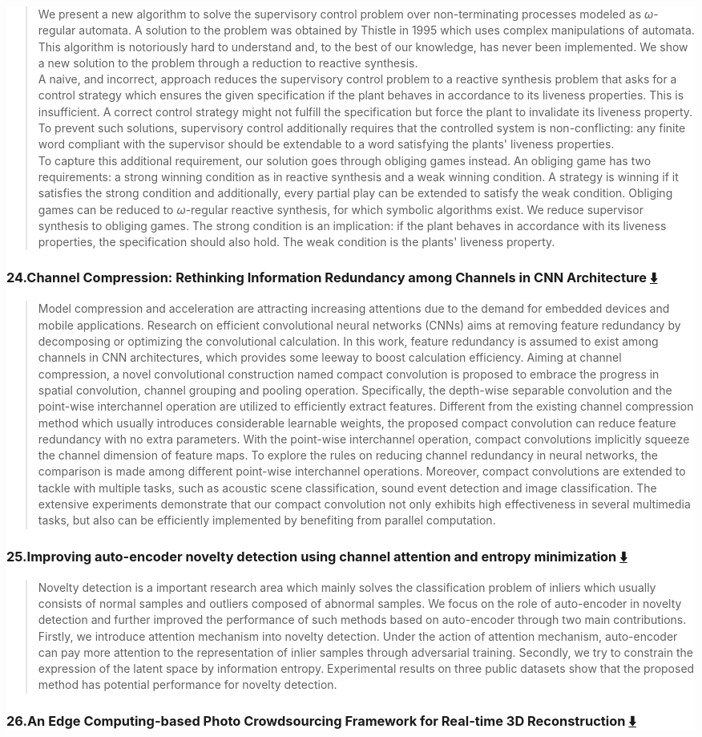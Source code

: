 >  We present a new algorithm to solve the supervisory control problem over non-terminating processes modeled as $\omega$-regular automata. A solution to the problem was obtained by Thistle in 1995 which uses complex manipulations of automata. This algorithm is notoriously hard to understand and, to the best of our knowledge, has never been implemented. We show a new solution to the problem through a reduction to reactive synthesis. <br>A naive, and incorrect, approach reduces the supervisory control problem to a reactive synthesis problem that asks for a control strategy which ensures the given specification if the plant behaves in accordance to its liveness properties. This is insufficient. A correct control strategy might not fulfill the specification but force the plant to invalidate its liveness property. To prevent such solutions, supervisory control additionally requires that the controlled system is non-conflicting: any finite word compliant with the supervisor should be extendable to a word satisfying the plants' liveness properties. <br>To capture this additional requirement, our solution goes through obliging games instead. An obliging game has two requirements: a strong winning condition as in reactive synthesis and a weak winning condition. A strategy is winning if it satisfies the strong condition and additionally, every partial play can be extended to satisfy the weak condition. Obliging games can be reduced to $\omega$-regular reactive synthesis, for which symbolic algorithms exist. We reduce supervisor synthesis to obliging games. The strong condition is an implication: if the plant behaves in accordance with its liveness properties, the specification should also hold. The weak condition is the plants' liveness property.      
### 24.Channel Compression: Rethinking Information Redundancy among Channels in CNN Architecture  [ :arrow_down: ](https://arxiv.org/pdf/2007.01696.pdf)
>  Model compression and acceleration are attracting increasing attentions due to the demand for embedded devices and mobile applications. Research on efficient convolutional neural networks (CNNs) aims at removing feature redundancy by decomposing or optimizing the convolutional calculation. In this work, feature redundancy is assumed to exist among channels in CNN architectures, which provides some leeway to boost calculation efficiency. Aiming at channel compression, a novel convolutional construction named compact convolution is proposed to embrace the progress in spatial convolution, channel grouping and pooling operation. Specifically, the depth-wise separable convolution and the point-wise interchannel operation are utilized to efficiently extract features. Different from the existing channel compression method which usually introduces considerable learnable weights, the proposed compact convolution can reduce feature redundancy with no extra parameters. With the point-wise interchannel operation, compact convolutions implicitly squeeze the channel dimension of feature maps. To explore the rules on reducing channel redundancy in neural networks, the comparison is made among different point-wise interchannel operations. Moreover, compact convolutions are extended to tackle with multiple tasks, such as acoustic scene classification, sound event detection and image classification. The extensive experiments demonstrate that our compact convolution not only exhibits high effectiveness in several multimedia tasks, but also can be efficiently implemented by benefiting from parallel computation.      
### 25.Improving auto-encoder novelty detection using channel attention and entropy minimization  [ :arrow_down: ](https://arxiv.org/pdf/2007.01682.pdf)
>  Novelty detection is a important research area which mainly solves the classification problem of inliers which usually consists of normal samples and outliers composed of abnormal samples. We focus on the role of auto-encoder in novelty detection and further improved the performance of such methods based on auto-encoder through two main contributions. Firstly, we introduce attention mechanism into novelty detection. Under the action of attention mechanism, auto-encoder can pay more attention to the representation of inlier samples through adversarial training. Secondly, we try to constrain the expression of the latent space by information entropy. Experimental results on three public datasets show that the proposed method has potential performance for novelty detection.      
### 26.An Edge Computing-based Photo Crowdsourcing Framework for Real-time 3D Reconstruction  [ :arrow_down: ](https://arxiv.org/pdf/2007.01562.pdf)
